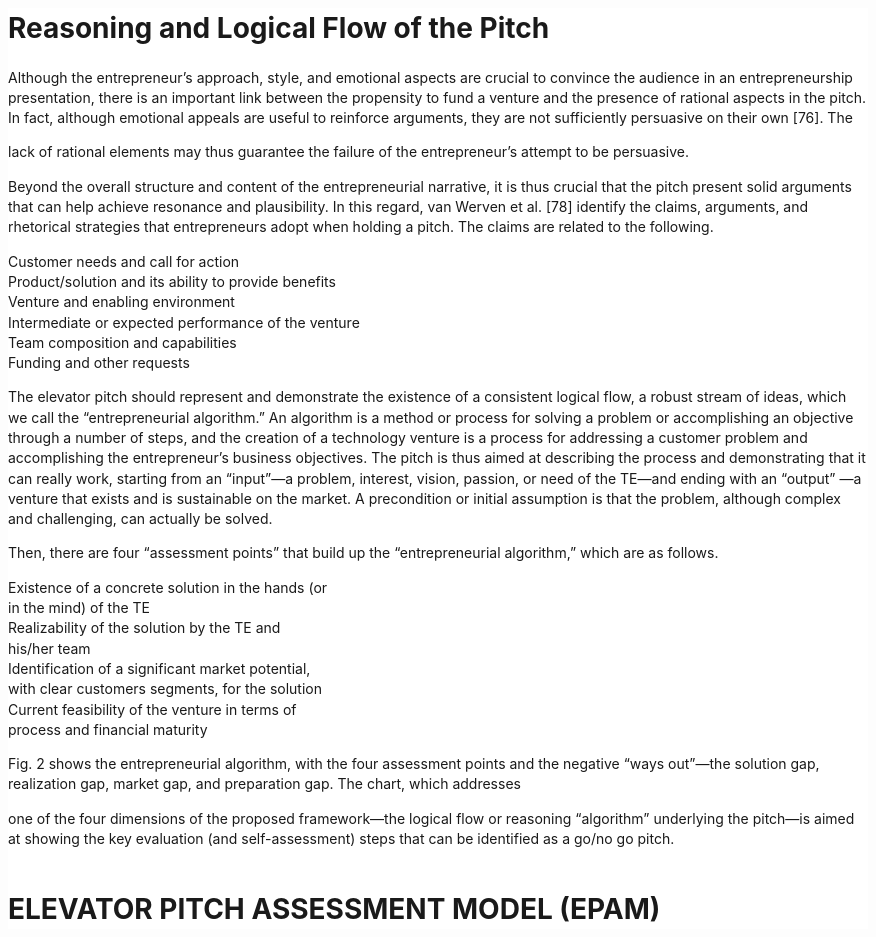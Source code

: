# Reasoning and Logical Flow of the Pitch

Although the entrepreneur’s approach, style, and emotional aspects are crucial to convince the audience in an entrepreneurship presentation, there is an important link between the propensity to fund a venture and the presence of rational aspects in the pitch. In fact, although emotional appeals are useful to reinforce arguments, they are not sufficiently persuasive on their own [76]. The

lack of rational elements may thus guarantee the failure of the entrepreneur’s attempt to be persuasive.

Beyond the overall structure and content of the entrepreneurial narrative, it is thus crucial that the pitch present solid arguments that can help achieve resonance and plausibility. In this regard, van Werven et al. [78] identify the claims, arguments, and rhetorical strategies that entrepreneurs adopt when holding a pitch. The claims are related to the following.

Customer needs and call for action   
Product/solution and its ability to provide benefits   
Venture and enabling environment   
Intermediate or expected performance of the venture   
Team composition and capabilities   
Funding and other requests

The elevator pitch should represent and demonstrate the existence of a consistent logical flow, a robust stream of ideas, which we call the “entrepreneurial algorithm.” An algorithm is a method or process for solving a problem or accomplishing an objective through a number of steps, and the creation of a technology venture is a process for addressing a customer problem and accomplishing the entrepreneur’s business objectives. The pitch is thus aimed at describing the process and demonstrating that it can really work, starting from an “input”—a problem, interest, vision, passion, or need of the TE—and ending with an “output” —a venture that exists and is sustainable on the market. A precondition or initial assumption is that the problem, although complex and challenging, can actually be solved.

Then, there are four “assessment points” that build up the “entrepreneurial algorithm,” which are as follows.

Existence of a concrete solution in the hands (or   
in the mind) of the TE   
Realizability of the solution by the TE and   
his/her team   
Identification of a significant market potential,   
with clear customers segments, for the solution   
Current feasibility of the venture in terms of   
process and financial maturity

Fig. 2 shows the entrepreneurial algorithm, with the four assessment points and the negative “ways out”—the solution gap, realization gap, market gap, and preparation gap. The chart, which addresses

one of the four dimensions of the proposed framework—the logical flow or reasoning “algorithm” underlying the pitch—is aimed at showing the key evaluation (and self-assessment) steps that can be identified as a go/no go pitch.

# ELEVATOR PITCH ASSESSMENT MODEL (EPAM)
